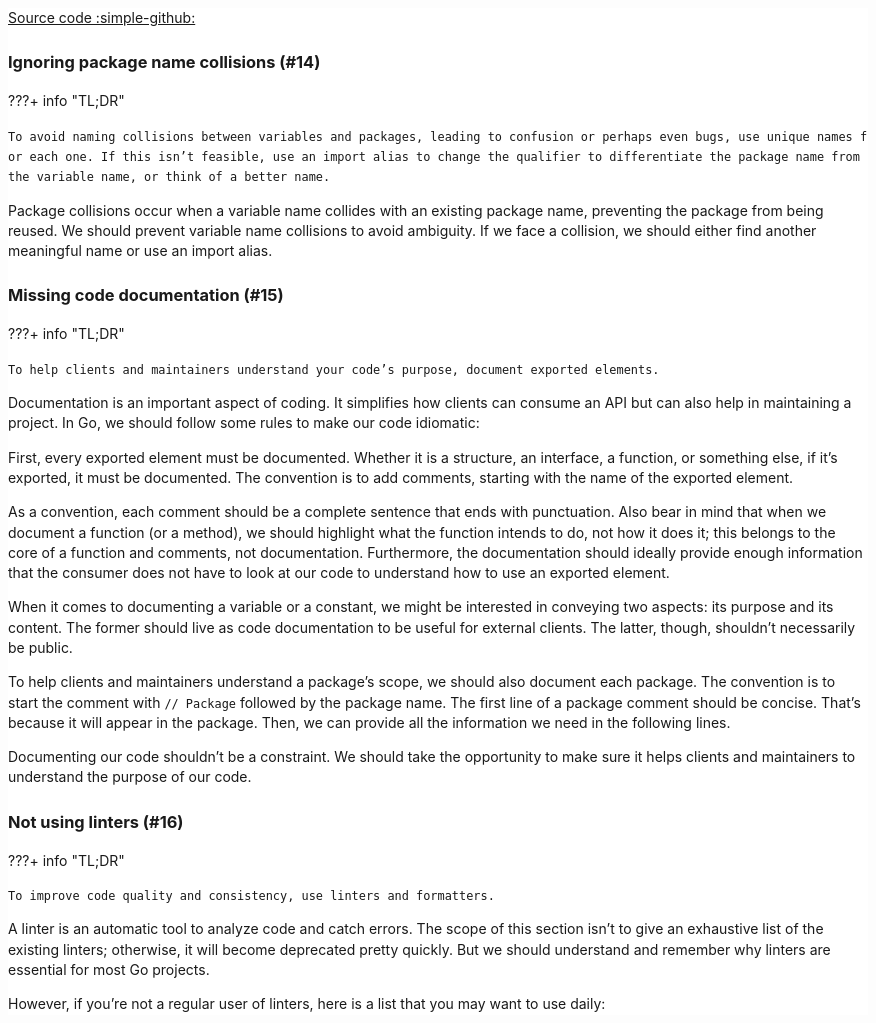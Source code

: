  [Source code :simple-github:](https://github.com/teivah/100-go-mistakes/tree/master/src/02-code-project-organization/13-utility-packages/stringset.go)

### Ignoring package name collisions (#14)

???+ info "TL;DR"

    To avoid naming collisions between variables and packages, leading to confusion or perhaps even bugs, use unique names for each one. If this isn’t feasible, use an import alias to change the qualifier to differentiate the package name from the variable name, or think of a better name.

Package collisions occur when a variable name collides with an existing package name, preventing the package from being reused. We should prevent variable name collisions to avoid ambiguity. If we face a collision, we should either find another meaningful name or use an import alias.

### Missing code documentation (#15)

???+ info "TL;DR"

    To help clients and maintainers understand your code’s purpose, document exported elements.

Documentation is an important aspect of coding. It simplifies how clients can consume an API but can also help in maintaining a project. In Go, we should follow some rules to make our code idiomatic:

First, every exported element must be documented. Whether it is a structure, an interface, a function, or something else, if it’s exported, it must be documented. The convention is to add comments, starting with the name of the exported element.

As a convention, each comment should be a complete sentence that ends with punctuation. Also bear in mind that when we document a function (or a method), we should highlight what the function intends to do, not how it does it; this belongs to the core of a function and comments, not documentation. Furthermore, the documentation should ideally provide enough information that the consumer does not have to look at our code to understand how to use an exported element.

When it comes to documenting a variable or a constant, we might be interested in conveying two aspects: its purpose and its content. The former should live as code documentation to be useful for external clients. The latter, though, shouldn’t necessarily be public.

To help clients and maintainers understand a package’s scope, we should also document each package. The convention is to start the comment with `// Package` followed by the package name. The first line of a package comment should be concise. That’s because it will appear in the package. Then, we can provide all the information we need in the following lines.

Documenting our code shouldn’t be a constraint. We should take the opportunity to make sure it helps clients and maintainers to understand the purpose of our code.

### Not using linters (#16)

???+ info "TL;DR"

    To improve code quality and consistency, use linters and formatters.

A linter is an automatic tool to analyze code and catch errors. The scope of this section isn’t to give an exhaustive list of the existing linters; otherwise, it will become deprecated pretty quickly. But we should understand and remember why linters are essential for most Go projects.

However, if you’re not a regular user of linters, here is a list that you may want to use daily:

